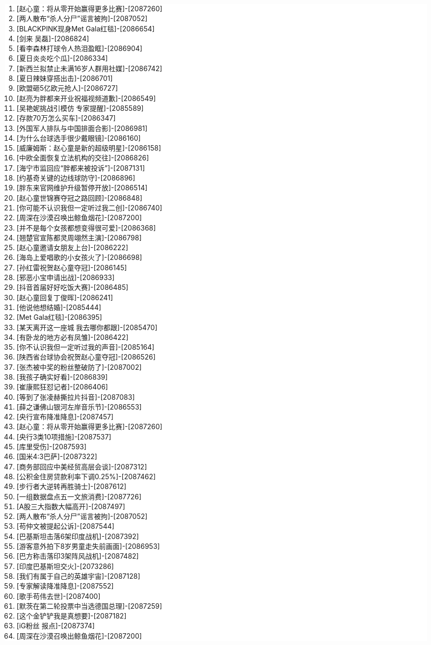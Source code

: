 1. [赵心童：将从零开始赢得更多比赛]-[2087260]
1. [两人散布“杀人分尸”谣言被拘]-[2087052]
1. [BLACKPINK现身Met Gala红毯]-[2086654]
1. [剑来 吴磊]-[2086824]
1. [看李森林打球令人热泪盈眶]-[2086904]
1. [夏日炎炎吃个瓜]-[2086334]
1. [新西兰拟禁止未满16岁人群用社媒]-[2086742]
1. [夏日辣妹穿搭出击]-[2086701]
1. [欧盟砸5亿欧元抢人]-[2086727]
1. [赵亮为胖都来开业祝福视频道歉]-[2086549]
1. [吴艳妮挑战引模仿 专家提醒]-[2085589]
1. [存款70万怎么买车]-[2086347]
1. [外国军人排队与中国排面合影]-[2086981]
1. [为什么台球选手很少戴眼镜]-[2086160]
1. [威廉姆斯：赵心童是新的超级明星]-[2086158]
1. [中欧全面恢复立法机构的交往]-[2086826]
1. [海宁市监回应“胖都来被投诉”]-[2087131]
1. [约基奇关键的边线球防守]-[2086896]
1. [胖东来官网维护升级暂停开放]-[2086514]
1. [赵心童世锦赛夺冠之路回顾]-[2086848]
1. [你可能不认识我但一定听过我二创]-[2086740]
1. [周深在沙漠召唤出鲸鱼烟花]-[2087200]
1. [并不是每个女孩都想变得很可爱]-[2086368]
1. [翘楚官宣陈都灵周翊然主演]-[2086798]
1. [赵心童邀请女朋友上台]-[2086222]
1. [海岛上爱唱歌的小女孩火了]-[2086698]
1. [孙红雷祝贺赵心童夺冠]-[2086145]
1. [邪恶小宝申请出战]-[2086933]
1. [抖音首届好好吃饭大赛]-[2086485]
1. [赵心童回复丁俊晖]-[2086241]
1. [他说他想结婚]-[2085444]
1. [Met Gala红毯]-[2086395]
1. [某天离开这一座城 我去哪你都跟]-[2085470]
1. [有卧龙的地方必有凤雏]-[2086422]
1. [你不认识我但一定听过我的声音]-[2085164]
1. [陕西省台球协会祝贺赵心童夺冠]-[2086526]
1. [张杰被中奖的粉丝整破防了]-[2087002]
1. [我孩子确实好看]-[2086839]
1. [崔康熙狂怼记者]-[2086406]
1. [等到了张凌赫撕拉片抖音]-[2087083]
1. [薛之谦佛山银河左岸音乐节]-[2086553]
1. [央行宣布降准降息]-[2087457]
1. [赵心童：将从零开始赢得更多比赛]-[2087260]
1. [央行3类10项措施]-[2087537]
1. [库里受伤]-[2087593]
1. [国米4:3巴萨]-[2087322]
1. [商务部回应中美经贸高层会谈]-[2087312]
1. [公积金住房贷款利率下调0.25%]-[2087462]
1. [步行者大逆转再胜骑士]-[2087612]
1. [一组数据盘点五一文旅消费]-[2087726]
1. [A股三大指数大幅高开]-[2087497]
1. [两人散布“杀人分尸”谣言被拘]-[2087052]
1. [苟仲文被提起公诉]-[2087544]
1. [巴基斯坦击落6架印度战机]-[2087392]
1. [游客意外拍下8岁男童走失前画面]-[2086953]
1. [巴方称击落印3架阵风战机]-[2087482]
1. [印度巴基斯坦交火]-[2073286]
1. [我们有属于自己的英雄宇宙]-[2087128]
1. [专家解读降准降息]-[2087552]
1. [歌手苟伟去世]-[2087400]
1. [默茨在第二轮投票中当选德国总理]-[2087259]
1. [这个金铲铲我是真想要]-[2087182]
1. [iG粉丝 报点]-[2087374]
1. [周深在沙漠召唤出鲸鱼烟花]-[2087200]